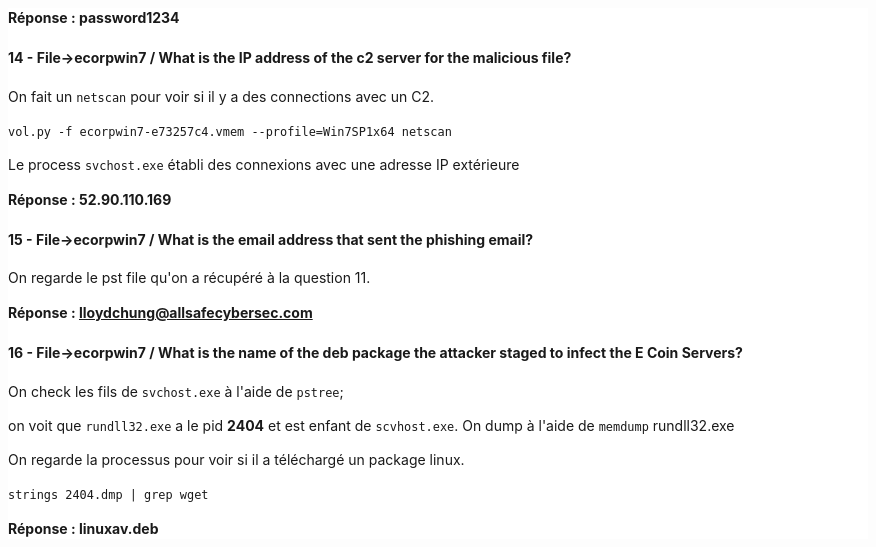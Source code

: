 **Réponse : password1234**


#### 14 - File->ecorpwin7 / What is the IP address of the c2 server for the malicious file?

On fait un `netscan` pour voir si il y a des connections avec un C2.

```
vol.py -f ecorpwin7-e73257c4.vmem --profile=Win7SP1x64 netscan
```

Le process `svchost.exe` établi des connexions avec une adresse IP extérieure

**Réponse : 52.90.110.169**

#### 15 - File->ecorpwin7 / What is the email address that sent the phishing email?

On regarde le pst file qu'on a récupéré à la question 11.

**Réponse : lloydchung@allsafecybersec.com**


#### 16 - File->ecorpwin7 / What is the name of the deb package the attacker staged to infect the E Coin Servers?

On check les fils de `svchost.exe` à l'aide de `pstree`; 

on voit que `rundll32.exe` a le pid **2404** et est enfant de `scvhost.exe`. On dump à l'aide de `memdump` rundll32.exe

On regarde la processus pour voir si il a téléchargé un package  linux.

```
strings 2404.dmp | grep wget
```

**Réponse : linuxav.deb**



